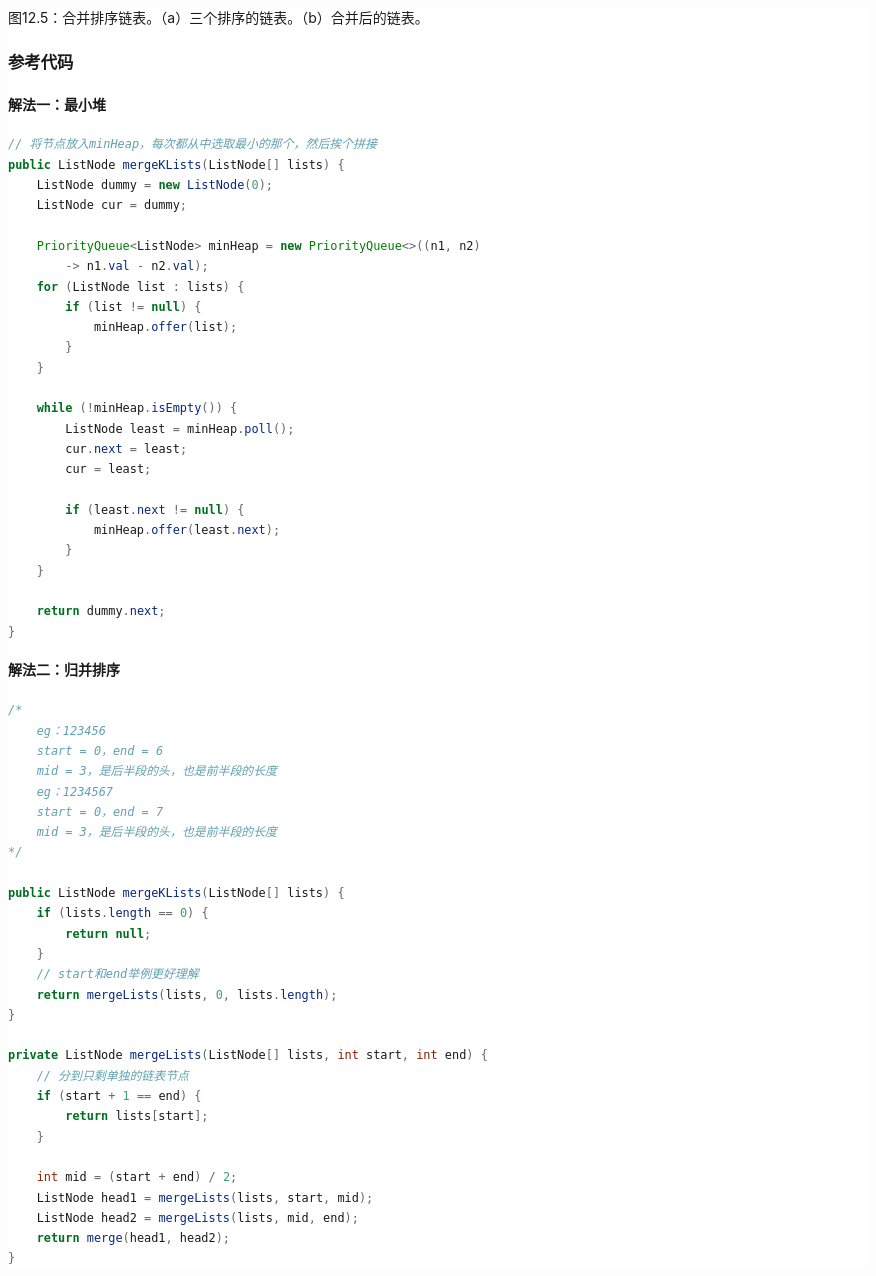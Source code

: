 图12.5：合并排序链表。（a）三个排序的链表。（b）合并后的链表。

### 参考代码

#### 解法一：最小堆

``` java
// 将节点放入minHeap，每次都从中选取最小的那个，然后挨个拼接
public ListNode mergeKLists(ListNode[] lists) {
    ListNode dummy = new ListNode(0);
    ListNode cur = dummy;

    PriorityQueue<ListNode> minHeap = new PriorityQueue<>((n1, n2) 
        -> n1.val - n2.val);
    for (ListNode list : lists) {
        if (list != null) {
            minHeap.offer(list);
        }
    }

    while (!minHeap.isEmpty()) {
        ListNode least = minHeap.poll();
        cur.next = least;
        cur = least;

        if (least.next != null) {
            minHeap.offer(least.next);
        }
    }

    return dummy.next;
}
```

#### 解法二：归并排序

``` java
/*
	eg：123456
	start = 0，end = 6
	mid = 3，是后半段的头，也是前半段的长度
	eg：1234567
	start = 0，end = 7
	mid = 3，是后半段的头，也是前半段的长度
*/

public ListNode mergeKLists(ListNode[] lists) {
    if (lists.length == 0) {
        return null;
    }
	// start和end举例更好理解
    return mergeLists(lists, 0, lists.length);
}

private ListNode mergeLists(ListNode[] lists, int start, int end) {
    // 分到只剩单独的链表节点
    if (start + 1 == end) {
        return lists[start];
    }

    int mid = (start + end) / 2;
    ListNode head1 = mergeLists(lists, start, mid);
    ListNode head2 = mergeLists(lists, mid, end);
    return merge(head1, head2);
}
```